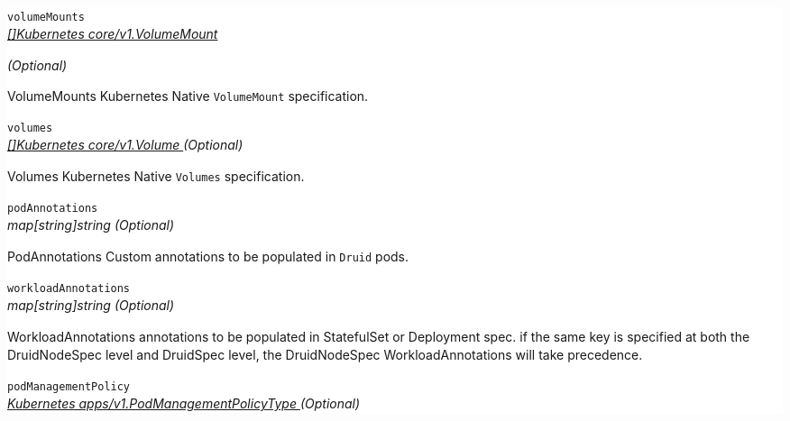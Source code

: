 <code>volumeMounts</code><br>
<em>
<a href="https://kubernetes.io/docs/reference/generated/kubernetes-api/v1.23/#volumemount-v1-core">
[]Kubernetes core/v1.VolumeMount
</a>
</em>
</td>
<td>
<em>(Optional)</em>
<p>VolumeMounts Kubernetes Native <code>VolumeMount</code> specification.</p>
</td>
</tr>
<tr>
<td>
<code>volumes</code><br>
<em>
<a href="https://kubernetes.io/docs/reference/generated/kubernetes-api/v1.23/#volume-v1-core">
[]Kubernetes core/v1.Volume
</a>
</em>
</td>
<td>
<em>(Optional)</em>
<p>Volumes Kubernetes Native <code>Volumes</code> specification.</p>
</td>
</tr>
<tr>
<td>
<code>podAnnotations</code><br>
<em>
map[string]string
</em>
</td>
<td>
<em>(Optional)</em>
<p>PodAnnotations Custom annotations to be populated in <code>Druid</code> pods.</p>
</td>
</tr>
<tr>
<td>
<code>workloadAnnotations</code><br>
<em>
map[string]string
</em>
</td>
<td>
<em>(Optional)</em>
<p>WorkloadAnnotations annotations to be populated in StatefulSet or Deployment spec.
if the same key is specified at both the DruidNodeSpec level and DruidSpec level, the DruidNodeSpec WorkloadAnnotations will take precedence.</p>
</td>
</tr>
<tr>
<td>
<code>podManagementPolicy</code><br>
<em>
<a href="https://kubernetes.io/docs/reference/generated/kubernetes-api/v1.23/#podmanagementpolicytype-v1-apps">
Kubernetes apps/v1.PodManagementPolicyType
</a>
</em>
</td>
<td>
<em>(Optional)</em>